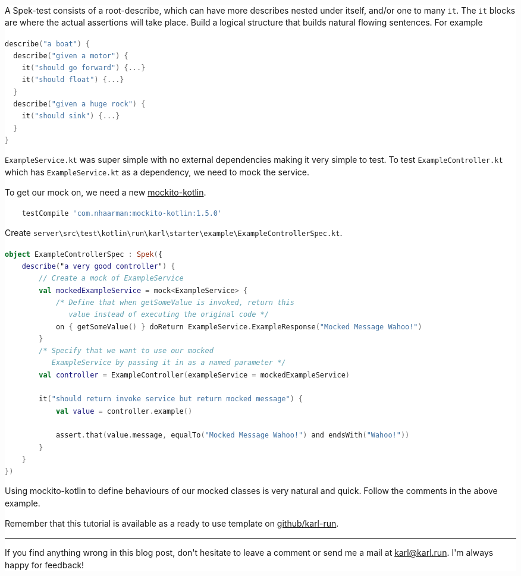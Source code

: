 A Spek-test consists of a root-describe, which can have more describes nested under itself, and/or one to many `it`. The `it` blocks are where the actual assertions will take place. Build a logical structure that builds natural flowing sentences. For example

```kotlin
describe("a boat") {
  describe("given a motor") {
    it("should go forward") {...}
    it("should float") {...}
  }
  describe("given a huge rock") {
    it("should sink") {...}
  }
}
```

`ExampleService.kt` was super simple with no external dependencies making it very simple to test. To test `ExampleController.kt` which has `ExampleService.kt` as a dependency, we need to mock the service.

To get our mock on, we need a new [mockito-kotlin](https://github.com/nhaarman/mockito-kotlin).

```groovy
    testCompile 'com.nhaarman:mockito-kotlin:1.5.0'
```

Create `server\src\test\kotlin\run\karl\starter\example\ExampleControllerSpec.kt`.

```kotlin
object ExampleControllerSpec : Spek({
    describe("a very good controller") {
        // Create a mock of ExampleService
        val mockedExampleService = mock<ExampleService> {
            /* Define that when getSomeValue is invoked, return this
               value instead of executing the original code */
            on { getSomeValue() } doReturn ExampleService.ExampleResponse("Mocked Message Wahoo!")
        }
        /* Specify that we want to use our mocked
           ExampleService by passing it in as a named parameter */
        val controller = ExampleController(exampleService = mockedExampleService)

        it("should return invoke service but return mocked message") {
            val value = controller.example()

            assert.that(value.message, equalTo("Mocked Message Wahoo!") and endsWith("Wahoo!"))
        }
    }
})
```

Using mockito-kotlin to define behaviours of our mocked classes is very natural and quick. Follow the comments in the above example.

Remember that this tutorial is available as a ready to use template on [github/karl-run](https://github.com/karl-run/spring-boot-kotlin-cra).

---

If you find anything wrong in this blog post, don't hesitate to leave a comment or send me a mail at karl@karl.run. I'm always happy for feedback!
